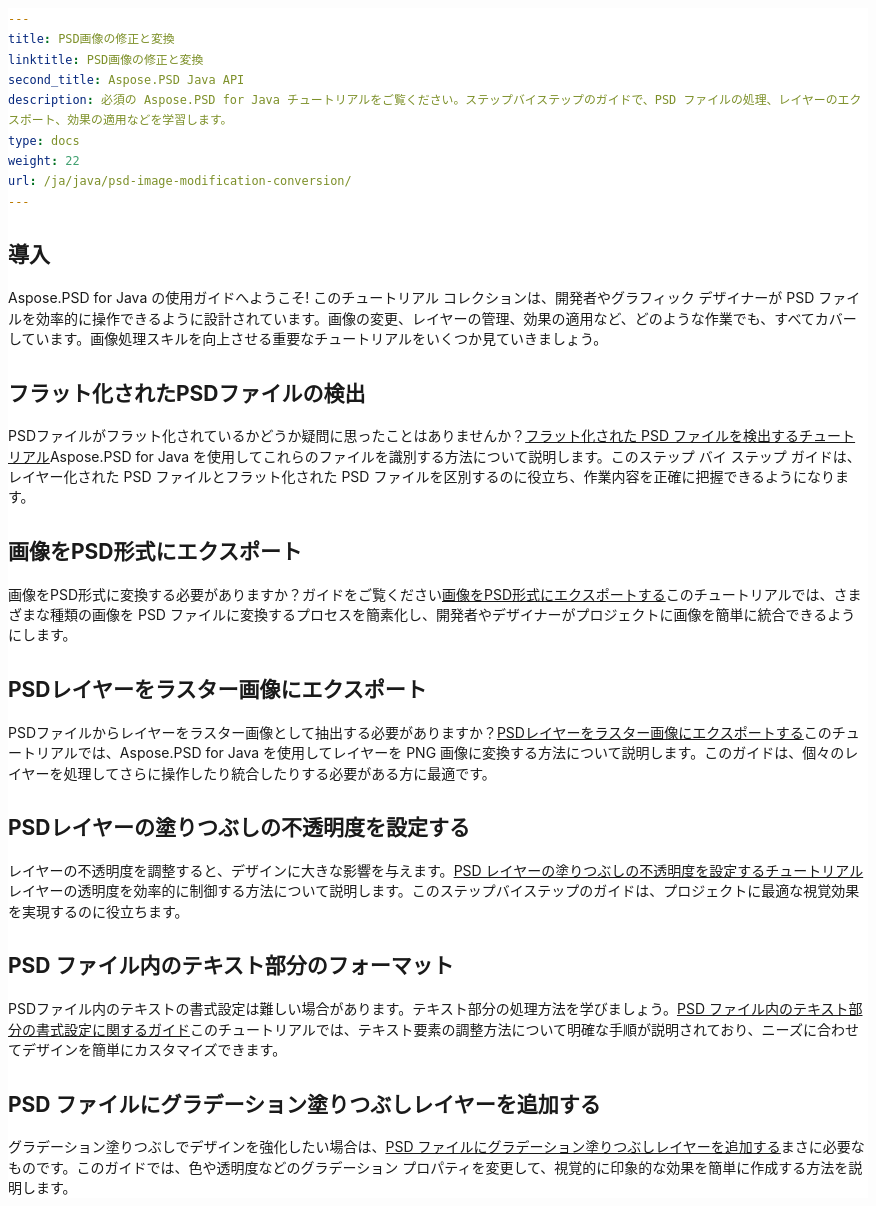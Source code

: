 ```yaml
---
title: PSD画像の修正と変換
linktitle: PSD画像の修正と変換
second_title: Aspose.PSD Java API
description: 必須の Aspose.PSD for Java チュートリアルをご覧ください。ステップバイステップのガイドで、PSD ファイルの処理、レイヤーのエクスポート、効果の適用などを学習します。
type: docs
weight: 22
url: /ja/java/psd-image-modification-conversion/
---
```

## 導入

Aspose.PSD for Java の使用ガイドへようこそ! このチュートリアル コレクションは、開発者やグラフィック デザイナーが PSD ファイルを効率的に操作できるように設計されています。画像の変更、レイヤーの管理、効果の適用など、どのような作業でも、すべてカバーしています。画像処理スキルを向上させる重要なチュートリアルをいくつか見ていきましょう。

## フラット化されたPSDファイルの検出

PSDファイルがフラット化されているかどうか疑問に思ったことはありませんか？[フラット化された PSD ファイルを検出するチュートリアル](./detect-flattened-psd-files/)Aspose.PSD for Java を使用してこれらのファイルを識別する方法について説明します。このステップ バイ ステップ ガイドは、レイヤー化された PSD ファイルとフラット化された PSD ファイルを区別するのに役立ち、作業内容を正確に把握できるようになります。

## 画像をPSD形式にエクスポート

画像をPSD形式に変換する必要がありますか？ガイドをご覧ください[画像をPSD形式にエクスポートする](./export-images-psd-format/)このチュートリアルでは、さまざまな種類の画像を PSD ファイルに変換するプロセスを簡素化し、開発者やデザイナーがプロジェクトに画像を簡単に統合できるようにします。

## PSDレイヤーをラスター画像にエクスポート

PSDファイルからレイヤーをラスター画像として抽出する必要がありますか？[PSDレイヤーをラスター画像にエクスポートする](./export-psd-layers-raster-images/)このチュートリアルでは、Aspose.PSD for Java を使用してレイヤーを PNG 画像に変換する方法について説明します。このガイドは、個々のレイヤーを処理してさらに操作したり統合したりする必要がある方に最適です。

## PSDレイヤーの塗りつぶしの不透明度を設定する

レイヤーの不透明度を調整すると、デザインに大きな影響を与えます。[PSD レイヤーの塗りつぶしの不透明度を設定するチュートリアル](./set-fill-opacity-psd-layers/)レイヤーの透明度を効率的に制御する方法について説明します。このステップバイステップのガイドは、プロジェクトに最適な視覚効果を実現するのに役立ちます。

## PSD ファイル内のテキスト部分のフォーマット

PSDファイル内のテキストの書式設定は難しい場合があります。テキスト部分の処理方法を学びましょう。[PSD ファイル内のテキスト部分の書式設定に関するガイド](./format-text-portions-psd-files/)このチュートリアルでは、テキスト要素の調整方法について明確な手順が説明されており、ニーズに合わせてデザインを簡単にカスタマイズできます。

## PSD ファイルにグラデーション塗りつぶしレイヤーを追加する

グラデーション塗りつぶしでデザインを強化したい場合は、[PSD ファイルにグラデーション塗りつぶしレイヤーを追加する](./add-gradient-fill-layer-psd-files/)まさに必要なものです。このガイドでは、色や透明度などのグラデーション プロパティを変更して、視覚的に印象的な効果を簡単に作成する方法を説明します。
